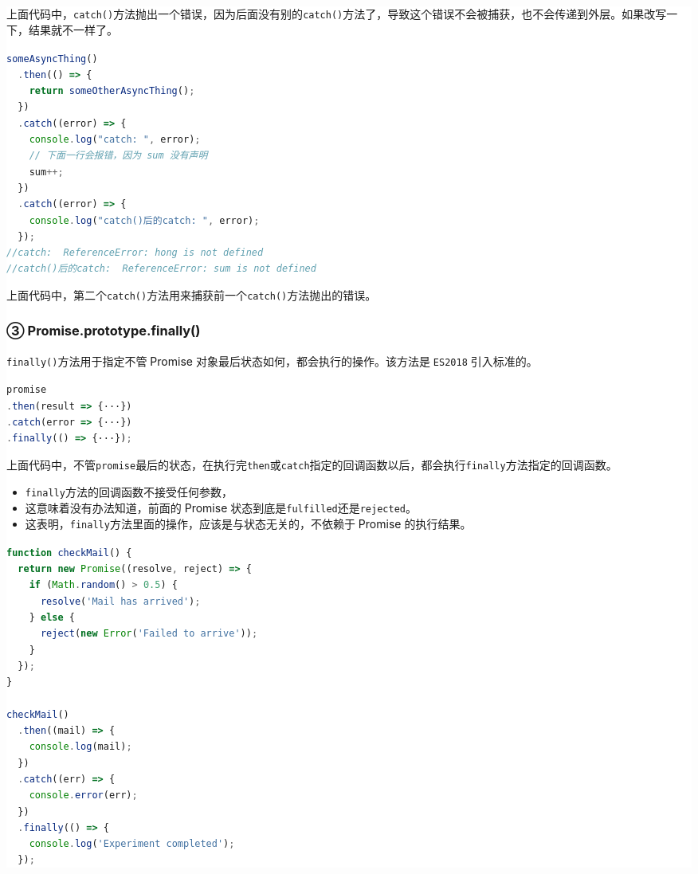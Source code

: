 上面代码中，`catch()`方法抛出一个错误，因为后面没有别的`catch()`方法了，导致这个错误不会被捕获，也不会传递到外层。如果改写一下，结果就不一样了。

```javascript
someAsyncThing()
  .then(() => {
    return someOtherAsyncThing();
  })
  .catch((error) => {
    console.log("catch: ", error);
    // 下面一行会报错，因为 sum 没有声明
    sum++;
  })
  .catch((error) => {
    console.log("catch()后的catch: ", error);
  });
//catch:  ReferenceError: hong is not defined
//catch()后的catch:  ReferenceError: sum is not defined

```

上面代码中，第二个`catch()`方法用来捕获前一个`catch()`方法抛出的错误。

### ③ Promise.prototype.finally()

`finally()`方法用于指定不管 Promise 对象最后状态如何，都会执行的操作。该方法是 `ES2018` 引入标准的。

```javascript
promise
.then(result => {···})
.catch(error => {···})
.finally(() => {···});
```

上面代码中，不管`promise`最后的状态，在执行完`then`或`catch`指定的回调函数以后，都会执行`finally`方法指定的回调函数。

* `finally`方法的回调函数不接受任何参数，
* 这意味着没有办法知道，前面的 Promise 状态到底是`fulfilled`还是`rejected`。
* 这表明，`finally`方法里面的操作，应该是与状态无关的，不依赖于 Promise 的执行结果。

```js
function checkMail() {
  return new Promise((resolve, reject) => {
    if (Math.random() > 0.5) {
      resolve('Mail has arrived');
    } else {
      reject(new Error('Failed to arrive'));
    }
  });
}

checkMail()
  .then((mail) => {
    console.log(mail);
  })
  .catch((err) => {
    console.error(err);
  })
  .finally(() => {
    console.log('Experiment completed');
  });

```
